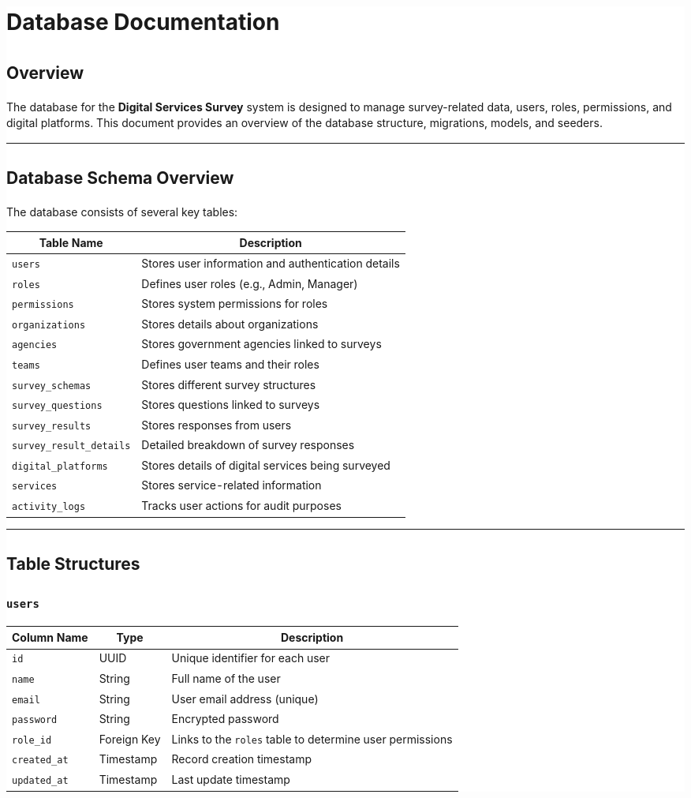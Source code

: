 # Database Documentation

## Overview

The database for the **Digital Services Survey** system is designed to manage survey-related data, users, roles, permissions, and digital platforms. This document provides an overview of the database structure, migrations, models, and seeders.

---

## Database Schema Overview

The database consists of several key tables:

| Table Name              | Description                                        |
| ----------------------- | -------------------------------------------------- |
| `users`                 | Stores user information and authentication details |
| `roles`                 | Defines user roles (e.g., Admin, Manager)          |
| `permissions`           | Stores system permissions for roles                |
| `organizations`         | Stores details about organizations                 |
| `agencies`              | Stores government agencies linked to surveys       |
| `teams`                 | Defines user teams and their roles                 |
| `survey_schemas`        | Stores different survey structures                 |
| `survey_questions`      | Stores questions linked to surveys                 |
| `survey_results`        | Stores responses from users                        |
| `survey_result_details` | Detailed breakdown of survey responses             |
| `digital_platforms`     | Stores details of digital services being surveyed  |
| `services`              | Stores service-related information                 |
| `activity_logs`         | Tracks user actions for audit purposes             |

---

## Table Structures

### `users`
| Column Name  | Type        | Description                                              |
| ------------ | ----------- | -------------------------------------------------------- |
| `id`         | UUID        | Unique identifier for each user                          |
| `name`       | String      | Full name of the user                                    |
| `email`      | String      | User email address (unique)                              |
| `password`   | String      | Encrypted password                                       |
| `role_id`    | Foreign Key | Links to the `roles` table to determine user permissions |
| `created_at` | Timestamp   | Record creation timestamp                                |
| `updated_at` | Timestamp   | Last update timestamp                                    |
